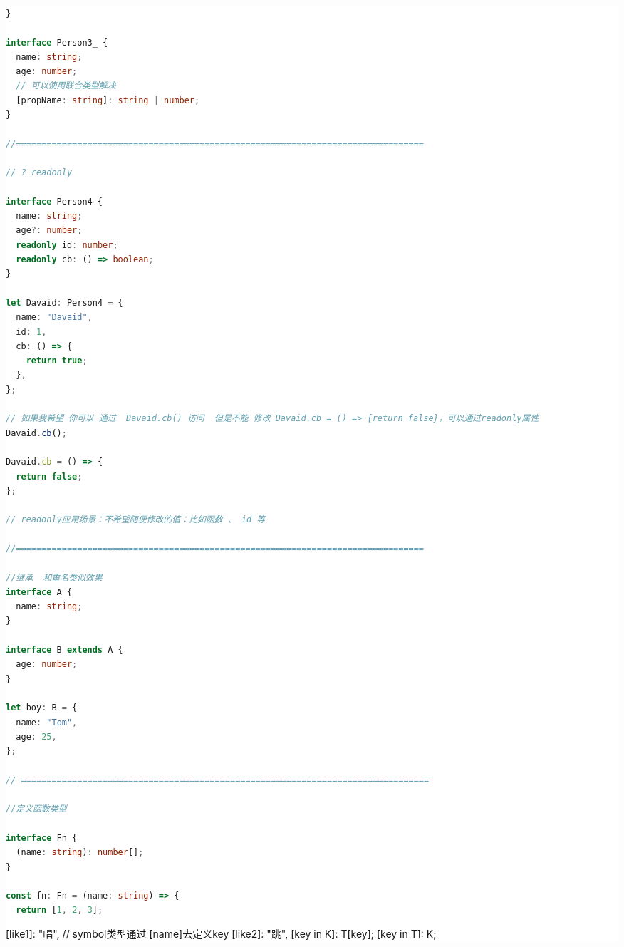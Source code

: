 ```typescript
}

interface Person3_ {
  name: string;
  age: number;
  // 可以使用联合类型解决
  [propName: string]: string | number;
}

//================================================================================

// ? readonly

interface Person4 {
  name: string;
  age?: number;
  readonly id: number;
  readonly cb: () => boolean;
}

let Davaid: Person4 = {
  name: "Davaid",
  id: 1,
  cb: () => {
    return true;
  },
};

// 如果我希望 你可以 通过  Davaid.cb() 访问  但是不能 修改 Davaid.cb = () => {return false}，可以通过readonly属性
Davaid.cb();

Davaid.cb = () => {
  return false;
};

// readonly应用场景：不希望随便修改的值：比如函数 、 id 等

//================================================================================

//继承  和重名类似效果
interface A {
  name: string;
}

interface B extends A {
  age: number;
}

let boy: B = {
  name: "Tom",
  age: 25,
};

// ================================================================================

//定义函数类型

interface Fn {
  (name: string): number[];
}

const fn: Fn = (name: string) => {
  return [1, 2, 3];
```

  [propName: string]: any;
  [propName: string]: string;
  [index: number]: number;
  [index: number]: any;
  [like1]: "唱", // symbol类型通过 [name]去定义key
  [like2]: "跳",
  [key in K]: T[key];
  [key in T]: K;